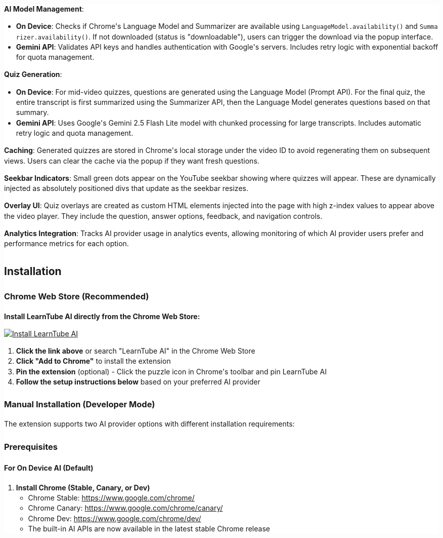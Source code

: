 **AI Model Management**: 
- **On Device**: Checks if Chrome's Language Model and Summarizer are available using `LanguageModel.availability()` and `Summarizer.availability()`. If not downloaded (status is "downloadable"), users can trigger the download via the popup interface.
- **Gemini API**: Validates API keys and handles authentication with Google's servers. Includes retry logic with exponential backoff for quota management.

**Quiz Generation**: 
- **On Device**: For mid-video quizzes, questions are generated using the Language Model (Prompt API). For the final quiz, the entire transcript is first summarized using the Summarizer API, then the Language Model generates questions based on that summary.
- **Gemini API**: Uses Google's Gemini 2.5 Flash Lite model with chunked processing for large transcripts. Includes automatic retry logic and quota management.

**Caching**: Generated quizzes are stored in Chrome's local storage under the video ID to avoid regenerating them on subsequent views. Users can clear the cache via the popup if they want fresh questions.

**Seekbar Indicators**: Small green dots appear on the YouTube seekbar showing where quizzes will appear. These are dynamically injected as absolutely positioned divs that update as the seekbar resizes.

**Overlay UI**: Quiz overlays are created as custom HTML elements injected into the page with high z-index values to appear above the video player. They include the question, answer options, feedback, and navigation controls.

**Analytics Integration**: Tracks AI provider usage in analytics events, allowing monitoring of which AI provider users prefer and performance metrics for each option.

## Installation

### Chrome Web Store (Recommended)

**Install LearnTube AI directly from the Chrome Web Store:**

[![Install LearnTube AI](https://img.shields.io/badge/Install-LearnTube%20AI-blue?style=for-the-badge&logo=google-chrome)](https://chromewebstore.google.com/detail/aoenlcikfflpjghonenoibhgefdkfndf?utm_source=learntubeai-readme)

1. **Click the link above** or search "LearnTube AI" in the Chrome Web Store
2. **Click "Add to Chrome"** to install the extension
3. **Pin the extension** (optional) - Click the puzzle icon in Chrome's toolbar and pin LearnTube AI
4. **Follow the setup instructions below** based on your preferred AI provider

### Manual Installation (Developer Mode)

The extension supports two AI provider options with different installation requirements:

### Prerequisites

#### For On Device AI (Default)

1. **Install Chrome (Stable, Canary, or Dev)**
   - Chrome Stable: https://www.google.com/chrome/
   - Chrome Canary: https://www.google.com/chrome/canary/
   - Chrome Dev: https://www.google.com/chrome/dev/
   - The built-in AI APIs are now available in the latest stable Chrome release
